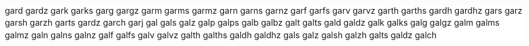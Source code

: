 gard
gardz
gark
garks
garg
gargz
garm
garms
garmz
garn
garns
garnz
garf
garfs
garv
garvz
garth
garths
gardh
gardhz
gars
garz
garsh
garzh
garts
gardz
garch
garj
gal
gals
galz
galp
galps
galb
galbz
galt
galts
gald
galdz
galk
galks
galg
galgz
galm
galms
galmz
galn
galns
galnz
galf
galfs
galv
galvz
galth
galths
galdh
galdhz
gals
galz
galsh
galzh
galts
galdz
galch